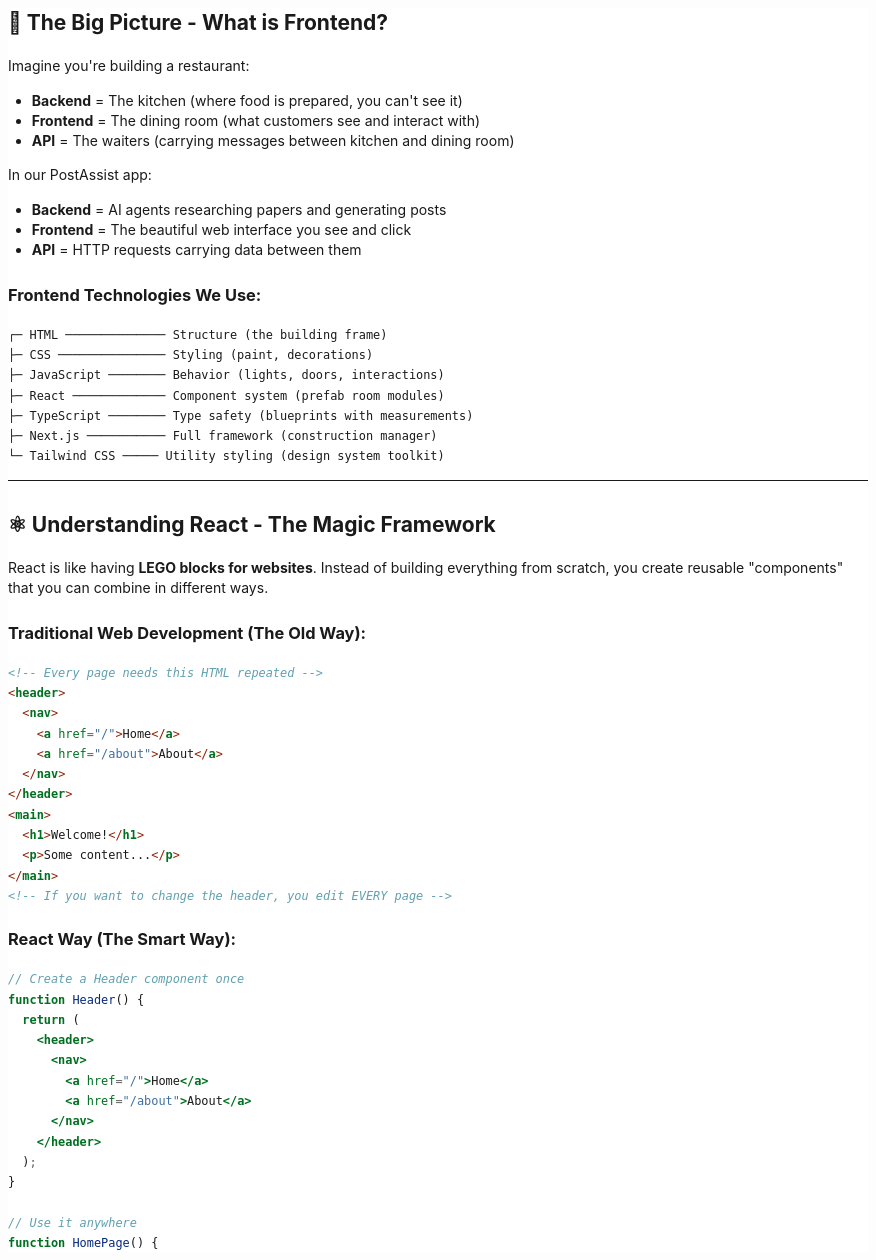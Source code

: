 
## 🎯 The Big Picture - What is Frontend?

Imagine you're building a restaurant:

- **Backend** = The kitchen (where food is prepared, you can't see it)
- **Frontend** = The dining room (what customers see and interact with)
- **API** = The waiters (carrying messages between kitchen and dining room)

In our PostAssist app:
- **Backend** = AI agents researching papers and generating posts
- **Frontend** = The beautiful web interface you see and click
- **API** = HTTP requests carrying data between them

### Frontend Technologies We Use:

```
┌─ HTML ────────────── Structure (the building frame)
├─ CSS ─────────────── Styling (paint, decorations)
├─ JavaScript ──────── Behavior (lights, doors, interactions)
├─ React ───────────── Component system (prefab room modules)
├─ TypeScript ──────── Type safety (blueprints with measurements)
├─ Next.js ─────────── Full framework (construction manager)
└─ Tailwind CSS ───── Utility styling (design system toolkit)
```

---

## ⚛️ Understanding React - The Magic Framework

React is like having **LEGO blocks for websites**. Instead of building everything from scratch, you create reusable "components" that you can combine in different ways.

### Traditional Web Development (The Old Way):
```html
<!-- Every page needs this HTML repeated -->
<header>
  <nav>
    <a href="/">Home</a>
    <a href="/about">About</a>
  </nav>
</header>
<main>
  <h1>Welcome!</h1>
  <p>Some content...</p>
</main>
<!-- If you want to change the header, you edit EVERY page -->
```

### React Way (The Smart Way):
```jsx
// Create a Header component once
function Header() {
  return (
    <header>
      <nav>
        <a href="/">Home</a>
        <a href="/about">About</a>
      </nav>
    </header>
  );
}

// Use it anywhere
function HomePage() {
```